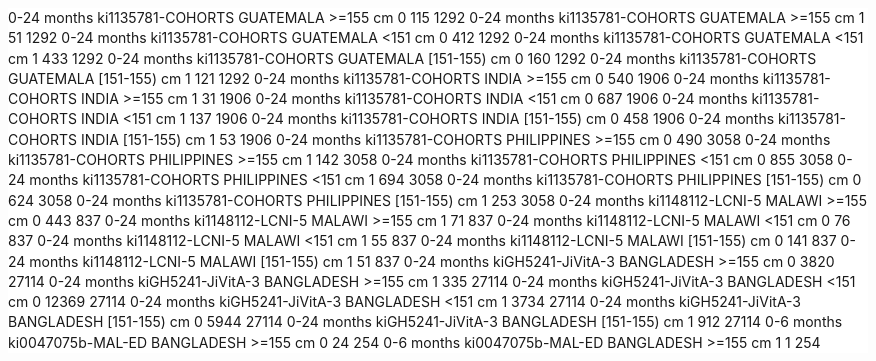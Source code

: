 0-24 months   ki1135781-COHORTS          GUATEMALA                      >=155 cm                    0      115    1292
0-24 months   ki1135781-COHORTS          GUATEMALA                      >=155 cm                    1       51    1292
0-24 months   ki1135781-COHORTS          GUATEMALA                      <151 cm                     0      412    1292
0-24 months   ki1135781-COHORTS          GUATEMALA                      <151 cm                     1      433    1292
0-24 months   ki1135781-COHORTS          GUATEMALA                      [151-155) cm                0      160    1292
0-24 months   ki1135781-COHORTS          GUATEMALA                      [151-155) cm                1      121    1292
0-24 months   ki1135781-COHORTS          INDIA                          >=155 cm                    0      540    1906
0-24 months   ki1135781-COHORTS          INDIA                          >=155 cm                    1       31    1906
0-24 months   ki1135781-COHORTS          INDIA                          <151 cm                     0      687    1906
0-24 months   ki1135781-COHORTS          INDIA                          <151 cm                     1      137    1906
0-24 months   ki1135781-COHORTS          INDIA                          [151-155) cm                0      458    1906
0-24 months   ki1135781-COHORTS          INDIA                          [151-155) cm                1       53    1906
0-24 months   ki1135781-COHORTS          PHILIPPINES                    >=155 cm                    0      490    3058
0-24 months   ki1135781-COHORTS          PHILIPPINES                    >=155 cm                    1      142    3058
0-24 months   ki1135781-COHORTS          PHILIPPINES                    <151 cm                     0      855    3058
0-24 months   ki1135781-COHORTS          PHILIPPINES                    <151 cm                     1      694    3058
0-24 months   ki1135781-COHORTS          PHILIPPINES                    [151-155) cm                0      624    3058
0-24 months   ki1135781-COHORTS          PHILIPPINES                    [151-155) cm                1      253    3058
0-24 months   ki1148112-LCNI-5           MALAWI                         >=155 cm                    0      443     837
0-24 months   ki1148112-LCNI-5           MALAWI                         >=155 cm                    1       71     837
0-24 months   ki1148112-LCNI-5           MALAWI                         <151 cm                     0       76     837
0-24 months   ki1148112-LCNI-5           MALAWI                         <151 cm                     1       55     837
0-24 months   ki1148112-LCNI-5           MALAWI                         [151-155) cm                0      141     837
0-24 months   ki1148112-LCNI-5           MALAWI                         [151-155) cm                1       51     837
0-24 months   kiGH5241-JiVitA-3          BANGLADESH                     >=155 cm                    0     3820   27114
0-24 months   kiGH5241-JiVitA-3          BANGLADESH                     >=155 cm                    1      335   27114
0-24 months   kiGH5241-JiVitA-3          BANGLADESH                     <151 cm                     0    12369   27114
0-24 months   kiGH5241-JiVitA-3          BANGLADESH                     <151 cm                     1     3734   27114
0-24 months   kiGH5241-JiVitA-3          BANGLADESH                     [151-155) cm                0     5944   27114
0-24 months   kiGH5241-JiVitA-3          BANGLADESH                     [151-155) cm                1      912   27114
0-6 months    ki0047075b-MAL-ED          BANGLADESH                     >=155 cm                    0       24     254
0-6 months    ki0047075b-MAL-ED          BANGLADESH                     >=155 cm                    1        1     254